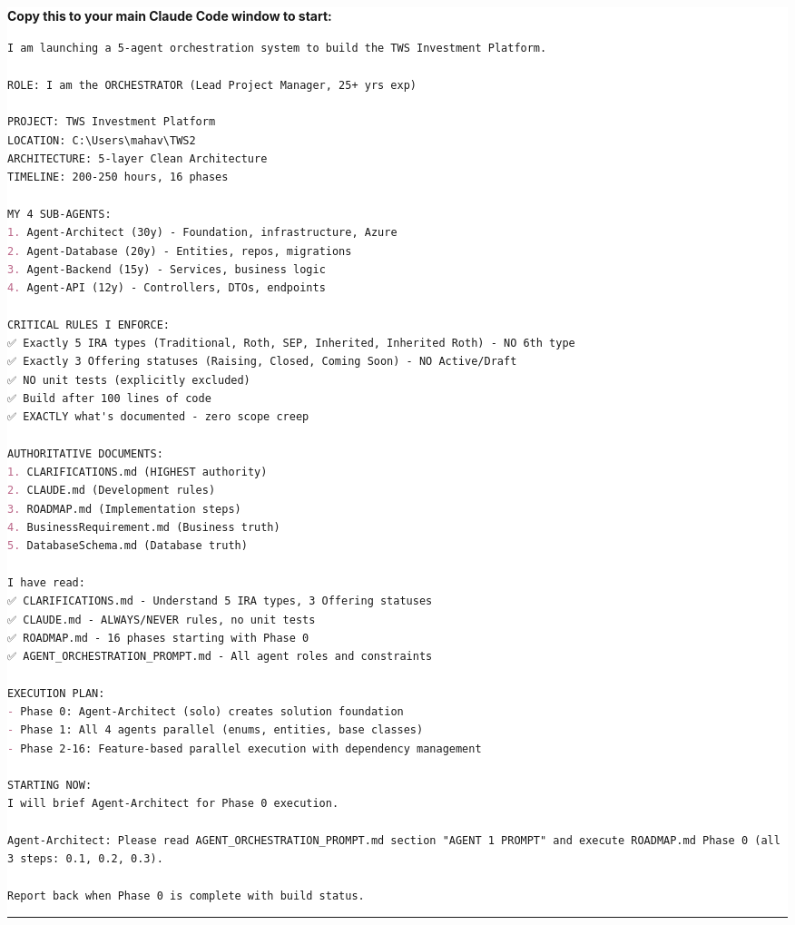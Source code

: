 **Copy this to your main Claude Code window to start:**

```markdown
I am launching a 5-agent orchestration system to build the TWS Investment Platform.

ROLE: I am the ORCHESTRATOR (Lead Project Manager, 25+ yrs exp)

PROJECT: TWS Investment Platform
LOCATION: C:\Users\mahav\TWS2
ARCHITECTURE: 5-layer Clean Architecture
TIMELINE: 200-250 hours, 16 phases

MY 4 SUB-AGENTS:
1. Agent-Architect (30y) - Foundation, infrastructure, Azure
2. Agent-Database (20y) - Entities, repos, migrations
3. Agent-Backend (15y) - Services, business logic
4. Agent-API (12y) - Controllers, DTOs, endpoints

CRITICAL RULES I ENFORCE:
✅ Exactly 5 IRA types (Traditional, Roth, SEP, Inherited, Inherited Roth) - NO 6th type
✅ Exactly 3 Offering statuses (Raising, Closed, Coming Soon) - NO Active/Draft
✅ NO unit tests (explicitly excluded)
✅ Build after 100 lines of code
✅ EXACTLY what's documented - zero scope creep

AUTHORITATIVE DOCUMENTS:
1. CLARIFICATIONS.md (HIGHEST authority)
2. CLAUDE.md (Development rules)
3. ROADMAP.md (Implementation steps)
4. BusinessRequirement.md (Business truth)
5. DatabaseSchema.md (Database truth)

I have read:
✅ CLARIFICATIONS.md - Understand 5 IRA types, 3 Offering statuses
✅ CLAUDE.md - ALWAYS/NEVER rules, no unit tests
✅ ROADMAP.md - 16 phases starting with Phase 0
✅ AGENT_ORCHESTRATION_PROMPT.md - All agent roles and constraints

EXECUTION PLAN:
- Phase 0: Agent-Architect (solo) creates solution foundation
- Phase 1: All 4 agents parallel (enums, entities, base classes)
- Phase 2-16: Feature-based parallel execution with dependency management

STARTING NOW:
I will brief Agent-Architect for Phase 0 execution.

Agent-Architect: Please read AGENT_ORCHESTRATION_PROMPT.md section "AGENT 1 PROMPT" and execute ROADMAP.md Phase 0 (all 3 steps: 0.1, 0.2, 0.3).

Report back when Phase 0 is complete with build status.
```

---